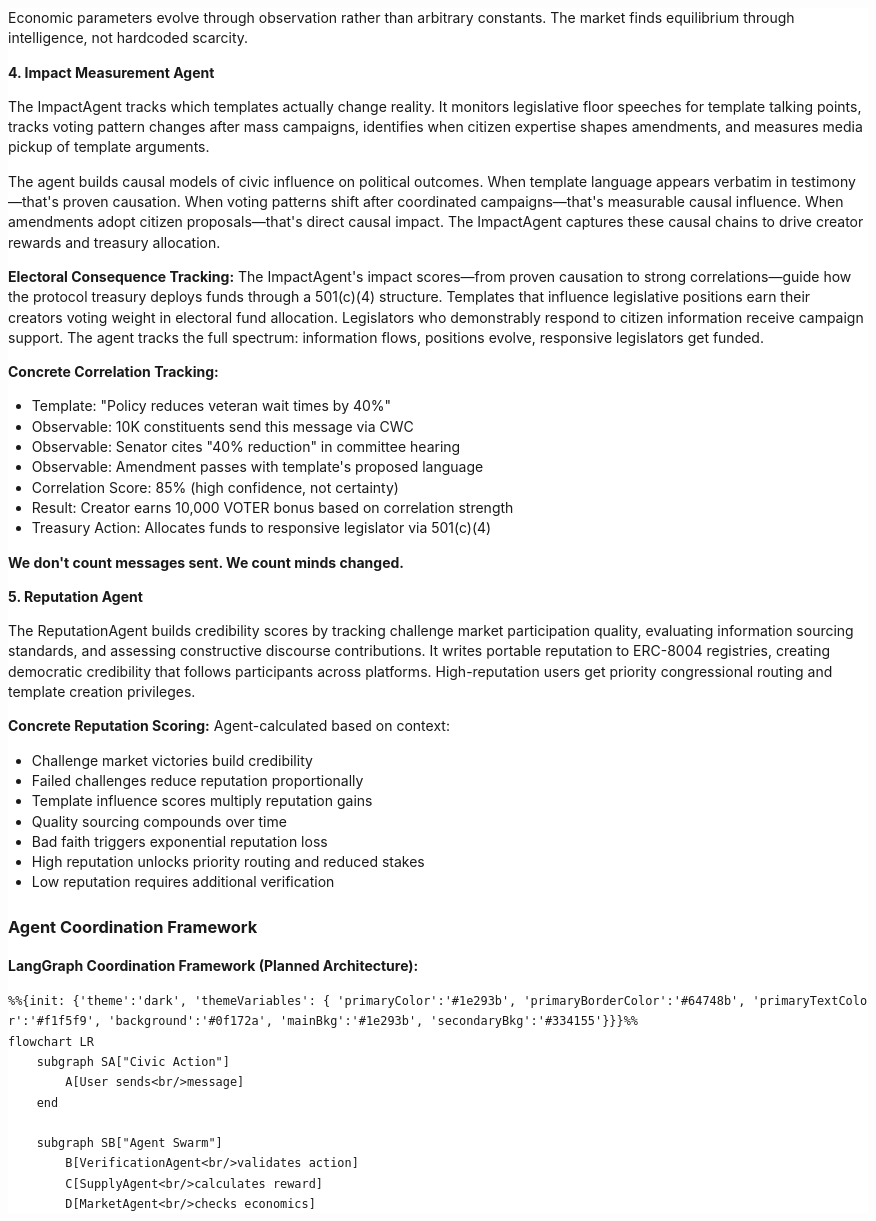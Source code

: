 Economic parameters evolve through observation rather than arbitrary constants. The market finds equilibrium through intelligence, not hardcoded scarcity.

**4. Impact Measurement Agent**

The ImpactAgent tracks which templates actually change reality. It monitors legislative floor speeches for template talking points, tracks voting pattern changes after mass campaigns, identifies when citizen expertise shapes amendments, and measures media pickup of template arguments. 

The agent builds causal models of civic influence on political outcomes. When template language appears verbatim in testimony—that's proven causation. When voting patterns shift after coordinated campaigns—that's measurable causal influence. When amendments adopt citizen proposals—that's direct causal impact. The ImpactAgent captures these causal chains to drive creator rewards and treasury allocation.

**Electoral Consequence Tracking:**
The ImpactAgent's impact scores—from proven causation to strong correlations—guide how the protocol treasury deploys funds through a 501(c)(4) structure. Templates that influence legislative positions earn their creators voting weight in electoral fund allocation. Legislators who demonstrably respond to citizen information receive campaign support. The agent tracks the full spectrum: information flows, positions evolve, responsive legislators get funded.

**Concrete Correlation Tracking:**
- Template: "Policy reduces veteran wait times by 40%"
- Observable: 10K constituents send this message via CWC
- Observable: Senator cites "40% reduction" in committee hearing
- Observable: Amendment passes with template's proposed language
- Correlation Score: 85% (high confidence, not certainty)
- Result: Creator earns 10,000 VOTER bonus based on correlation strength
- Treasury Action: Allocates funds to responsive legislator via 501(c)(4)

**We don't count messages sent. We count minds changed.**

**5. Reputation Agent**

The ReputationAgent builds credibility scores by tracking challenge market participation quality, evaluating information sourcing standards, and assessing constructive discourse contributions. It writes portable reputation to ERC-8004 registries, creating democratic credibility that follows participants across platforms. High-reputation users get priority congressional routing and template creation privileges.

**Concrete Reputation Scoring:**
Agent-calculated based on context:
- Challenge market victories build credibility
- Failed challenges reduce reputation proportionally
- Template influence scores multiply reputation gains
- Quality sourcing compounds over time
- Bad faith triggers exponential reputation loss
- High reputation unlocks priority routing and reduced stakes
- Low reputation requires additional verification

### Agent Coordination Framework

**LangGraph Coordination Framework (Planned Architecture):**

```mermaid
%%{init: {'theme':'dark', 'themeVariables': { 'primaryColor':'#1e293b', 'primaryBorderColor':'#64748b', 'primaryTextColor':'#f1f5f9', 'background':'#0f172a', 'mainBkg':'#1e293b', 'secondaryBkg':'#334155'}}}%%
flowchart LR
    subgraph SA["Civic Action"]
        A[User sends<br/>message]
    end
    
    subgraph SB["Agent Swarm"]
        B[VerificationAgent<br/>validates action]
        C[SupplyAgent<br/>calculates reward]
        D[MarketAgent<br/>checks economics] 
```